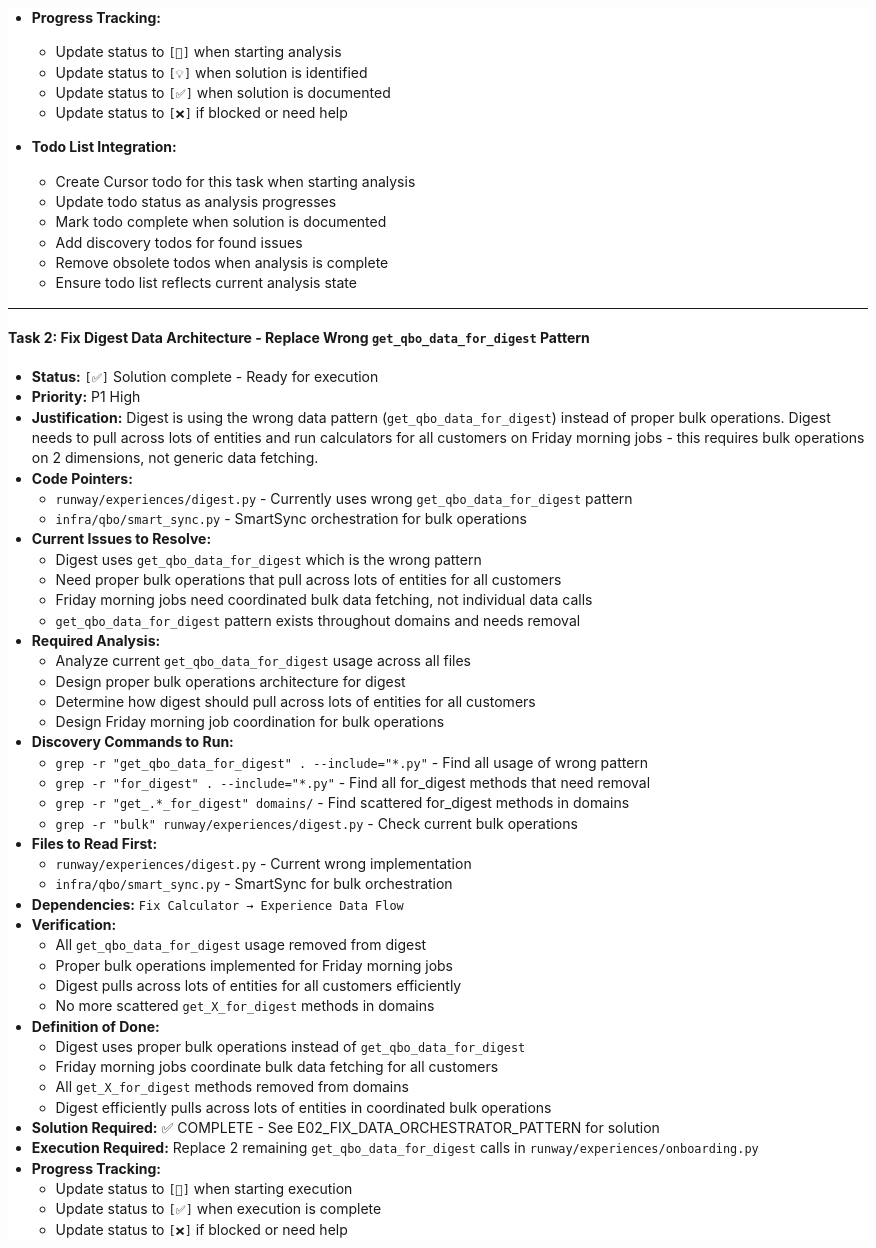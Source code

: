 - **Progress Tracking:**
  - Update status to `[🔄]` when starting analysis
  - Update status to `[💡]` when solution is identified
  - Update status to `[✅]` when solution is documented
  - Update status to `[❌]` if blocked or need help

- **Todo List Integration:**
  - Create Cursor todo for this task when starting analysis
  - Update todo status as analysis progresses
  - Mark todo complete when solution is documented
  - Add discovery todos for found issues
  - Remove obsolete todos when analysis is complete
  - Ensure todo list reflects current analysis state

---

#### **Task 2: Fix Digest Data Architecture - Replace Wrong `get_qbo_data_for_digest` Pattern**
- **Status:** `[✅]` Solution complete - Ready for execution
- **Priority:** P1 High
- **Justification:** Digest is using the wrong data pattern (`get_qbo_data_for_digest`) instead of proper bulk operations. Digest needs to pull across lots of entities and run calculators for all customers on Friday morning jobs - this requires bulk operations on 2 dimensions, not generic data fetching.
- **Code Pointers:**
  - `runway/experiences/digest.py` - Currently uses wrong `get_qbo_data_for_digest` pattern
  - `infra/qbo/smart_sync.py` - SmartSync orchestration for bulk operations
- **Current Issues to Resolve:**
  - Digest uses `get_qbo_data_for_digest` which is the wrong pattern
  - Need proper bulk operations that pull across lots of entities for all customers
  - Friday morning jobs need coordinated bulk data fetching, not individual data calls
  - `get_qbo_data_for_digest` pattern exists throughout domains and needs removal
- **Required Analysis:**
  - Analyze current `get_qbo_data_for_digest` usage across all files
  - Design proper bulk operations architecture for digest
  - Determine how digest should pull across lots of entities for all customers
  - Design Friday morning job coordination for bulk operations
- **Discovery Commands to Run:**
  - `grep -r "get_qbo_data_for_digest" . --include="*.py"` - Find all usage of wrong pattern
  - `grep -r "for_digest" . --include="*.py"` - Find all for_digest methods that need removal
  - `grep -r "get_.*_for_digest" domains/` - Find scattered for_digest methods in domains
  - `grep -r "bulk" runway/experiences/digest.py` - Check current bulk operations
- **Files to Read First:**
  - `runway/experiences/digest.py` - Current wrong implementation
  - `infra/qbo/smart_sync.py` - SmartSync for bulk orchestration
- **Dependencies:** `Fix Calculator → Experience Data Flow`
- **Verification:** 
  - All `get_qbo_data_for_digest` usage removed from digest
  - Proper bulk operations implemented for Friday morning jobs
  - Digest pulls across lots of entities for all customers efficiently
  - No more scattered `get_X_for_digest` methods in domains
- **Definition of Done:**
  - Digest uses proper bulk operations instead of `get_qbo_data_for_digest`
  - Friday morning jobs coordinate bulk data fetching for all customers
  - All `get_X_for_digest` methods removed from domains
  - Digest efficiently pulls across lots of entities in coordinated bulk operations
- **Solution Required:** ✅ COMPLETE - See E02_FIX_DATA_ORCHESTRATOR_PATTERN for solution
- **Execution Required:** Replace 2 remaining `get_qbo_data_for_digest` calls in `runway/experiences/onboarding.py`
- **Progress Tracking:**
  - Update status to `[🔄]` when starting execution
  - Update status to `[✅]` when execution is complete
  - Update status to `[❌]` if blocked or need help
